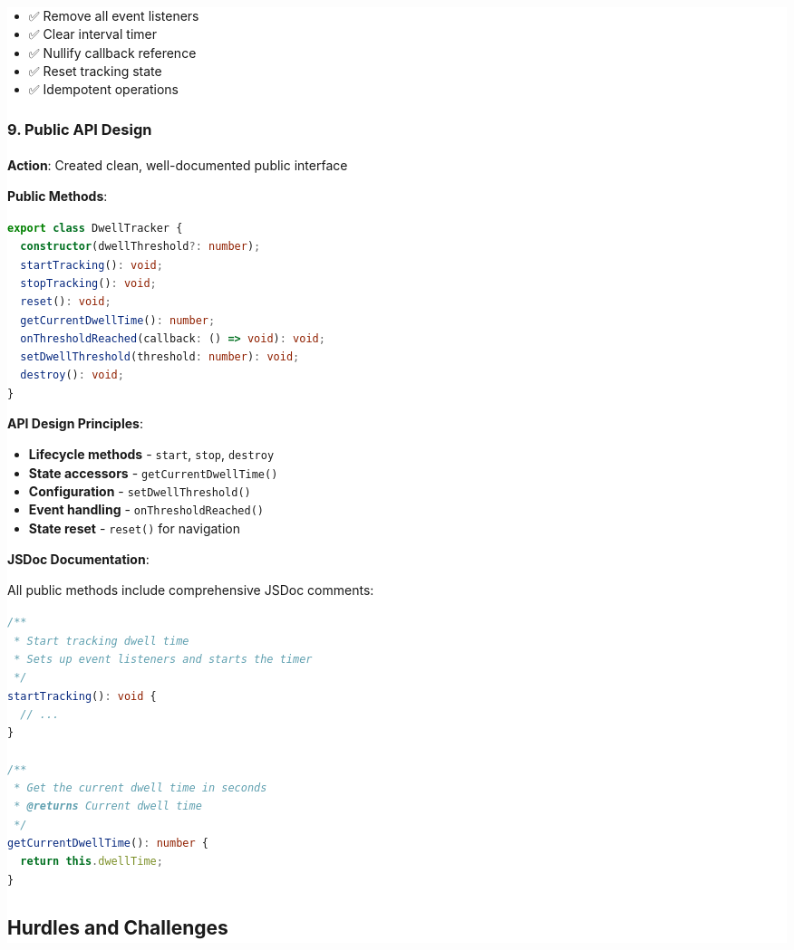 - ✅ Remove all event listeners
- ✅ Clear interval timer
- ✅ Nullify callback reference
- ✅ Reset tracking state
- ✅ Idempotent operations

### 9. Public API Design

**Action**: Created clean, well-documented public interface

**Public Methods**:

```typescript
export class DwellTracker {
  constructor(dwellThreshold?: number);
  startTracking(): void;
  stopTracking(): void;
  reset(): void;
  getCurrentDwellTime(): number;
  onThresholdReached(callback: () => void): void;
  setDwellThreshold(threshold: number): void;
  destroy(): void;
}
```

**API Design Principles**:

- **Lifecycle methods** - `start`, `stop`, `destroy`
- **State accessors** - `getCurrentDwellTime()`
- **Configuration** - `setDwellThreshold()`
- **Event handling** - `onThresholdReached()`
- **State reset** - `reset()` for navigation

**JSDoc Documentation**:

All public methods include comprehensive JSDoc comments:

```typescript
/**
 * Start tracking dwell time
 * Sets up event listeners and starts the timer
 */
startTracking(): void {
  // ...
}

/**
 * Get the current dwell time in seconds
 * @returns Current dwell time
 */
getCurrentDwellTime(): number {
  return this.dwellTime;
}
```

## Hurdles and Challenges
